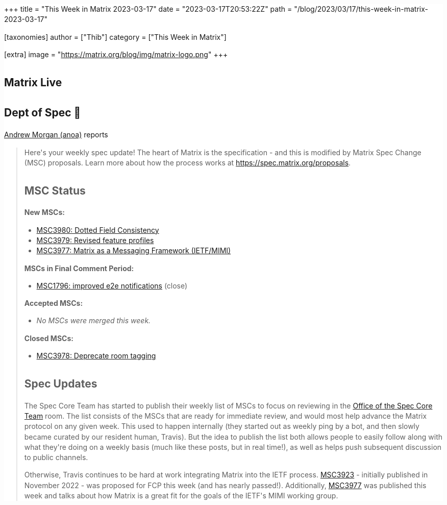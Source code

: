 +++
title = "This Week in Matrix 2023-03-17"
date = "2023-03-17T20:53:22Z"
path = "/blog/2023/03/17/this-week-in-matrix-2023-03-17"

[taxonomies]
author = ["Thib"]
category = ["This Week in Matrix"]

[extra]
image = "https://matrix.org/blog/img/matrix-logo.png"
+++

## Matrix Live

<iframe width="560" height="315" src="https://www.youtube.com/embed/EeCsB1EPwf4" title="YouTube video player" frameborder="0" allow="accelerometer; autoplay; clipboard-write; encrypted-media; gyroscope; picture-in-picture" allowfullscreen></iframe>

## Dept of Spec 📜

[Andrew Morgan (anoa)](https://matrix.to/#/@andrewm:element.io) reports

> Here's your weekly spec update! The heart of Matrix is the specification - and this is modified by Matrix Spec Change (MSC) proposals. Learn more about how the process works at https://spec.matrix.org/proposals.
> 
> 
> ## MSC Status
> 
> **New MSCs:**
> * [MSC3980: Dotted Field Consistency](https://github.com/matrix-org/matrix-spec-proposals/pull/3980)
> * [MSC3979: Revised feature profiles](https://github.com/matrix-org/matrix-spec-proposals/pull/3979)
> * [MSC3977: Matrix as a Messaging Framework (IETF/MIMI)](https://github.com/matrix-org/matrix-spec-proposals/pull/3977)
> 
> **MSCs in Final Comment Period:**
> * [MSC1796: improved e2e notifications](https://github.com/matrix-org/matrix-spec-proposals/pull/1796) (close)
> 
> **Accepted MSCs:**
> * *No MSCs were merged this week.*
> 
> **Closed MSCs:**
> * [MSC3978: Deprecate room tagging](https://github.com/matrix-org/matrix-spec-proposals/pull/3978)
> 
> ## Spec Updates
> The Spec Core Team has started to publish their weekly list of MSCs to focus on reviewing in the [Office of the Spec Core Team](https://matrix.to/#/#sct-office:matrix.org) room. The list consists of the MSCs that are ready for immediate review, and would most help advance the Matrix protocol on any given week. This used to happen internally (they started out as weekly ping by a bot, and then slowly became curated by our resident human, Travis). But the idea to publish the list both allows people to easily follow along with what they're doing on a weekly basis (much like these posts, but in real time!), as well as helps push subsequent discussion to public channels.
> 
> Otherwise, Travis continues to be hard at work integrating Matrix into the IETF process. [MSC3923](https://github.com/matrix-org/matrix-doc/issues/3923) - initially published in November 2022 - was proposed for FCP this week (and has nearly passed!). Additionally, [MSC3977](https://github.com/matrix-org/matrix-doc/issues/3977) was published this week and talks about how Matrix is a great fit for the goals of the IETF's MIMI working group.
> 